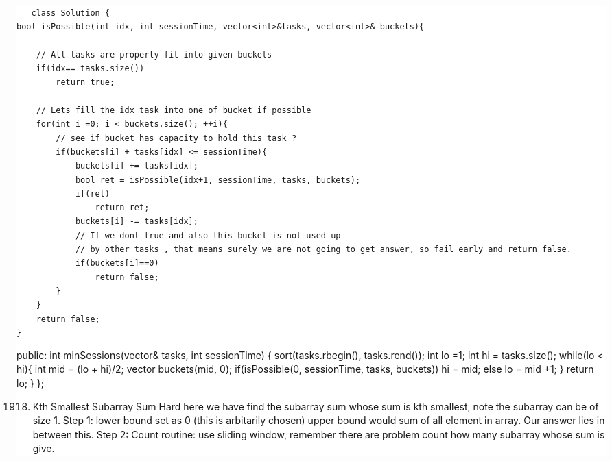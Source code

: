 
	   class Solution {
    bool isPossible(int idx, int sessionTime, vector<int>&tasks, vector<int>& buckets){
        
        // All tasks are properly fit into given buckets
        if(idx== tasks.size())
            return true;
        
        // Lets fill the idx task into one of bucket if possible
        for(int i =0; i < buckets.size(); ++i){
            // see if bucket has capacity to hold this task ?
            if(buckets[i] + tasks[idx] <= sessionTime){
                buckets[i] += tasks[idx];
                bool ret = isPossible(idx+1, sessionTime, tasks, buckets);
                if(ret)
                    return ret;
                buckets[i] -= tasks[idx];
                // If we dont true and also this bucket is not used up
                // by other tasks , that means surely we are not going to get answer, so fail early and return false.
                if(buckets[i]==0)
                    return false;
            }
        }
        return false;
    }
public:
    int minSessions(vector<int>& tasks, int sessionTime) {
        sort(tasks.rbegin(), tasks.rend());
        int lo =1;
        int hi = tasks.size();
        while(lo < hi){
            int mid = (lo + hi)/2;
            vector<int> buckets(mid, 0);
            if(isPossible(0, sessionTime, tasks, buckets))
                hi = mid;
            else
                lo = mid +1;
        }
        return lo;
    }
};

1918. Kth Smallest Subarray Sum Hard
here we have find the subarray sum whose sum is kth smallest, note the subarray can be of size 1.
Step 1:
lower bound set as 0 (this is arbitarily chosen)
upper bound would sum of all element in array.
Our answer lies in between this.
Step 2:
Count routine: use sliding window, remember there are problem count how many subarray whose sum is give.
